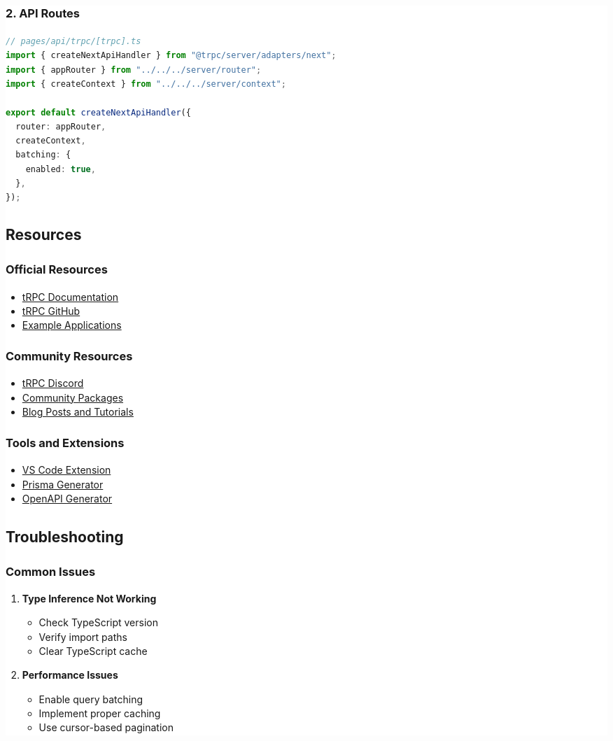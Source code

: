 ### 2. API Routes

```typescript
// pages/api/trpc/[trpc].ts
import { createNextApiHandler } from "@trpc/server/adapters/next";
import { appRouter } from "../../../server/router";
import { createContext } from "../../../server/context";

export default createNextApiHandler({
  router: appRouter,
  createContext,
  batching: {
    enabled: true,
  },
});
```

## Resources

### Official Resources

- [tRPC Documentation](https://trpc.io)
- [tRPC GitHub](https://github.com/trpc/trpc)
- [Example Applications](https://github.com/trpc/examples-next-prisma-starter)

### Community Resources

- [tRPC Discord](https://trpc.io/discord)
- [Community Packages](https://github.com/trpc/awesome-trpc)
- [Blog Posts and Tutorials](https://trpc.io/blog)

### Tools and Extensions

- [VS Code Extension](https://marketplace.visualstudio.com/items?itemName=sachinraja.trpc-vscode)
- [Prisma Generator](https://github.com/omar-dulaimi/prisma-trpc-generator)
- [OpenAPI Generator](https://github.com/jlalmes/trpc-openapi)

## Troubleshooting

### Common Issues

1. **Type Inference Not Working**

   - Check TypeScript version
   - Verify import paths
   - Clear TypeScript cache

2. **Performance Issues**

   - Enable query batching
   - Implement proper caching
   - Use cursor-based pagination
